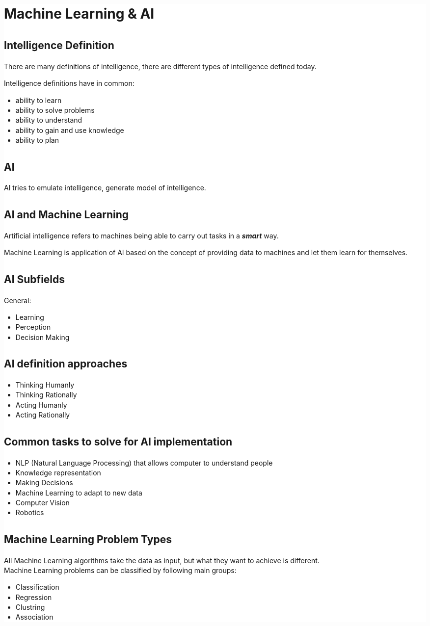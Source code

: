 # Machine Learning & AI

## Intelligence Definition
There are many definitions of intelligence, there are different types of intelligence defined today.

Intelligence definitions have in common:
* ability to learn
* ability to solve problems
* ability to understand 
* ability to gain and use knowledge
* ability to plan

## AI
AI tries to emulate intelligence, generate model of intelligence.

## AI and Machine Learning
Artificial intelligence refers to machines being able to carry out tasks in a **_smart_** way.

Machine Learning is application of AI based on the concept of providing data to machines and let them learn for themselves.

## AI Subfields
General:
* Learning
* Perception
* Decision Making

## AI definition approaches
* Thinking Humanly
* Thinking Rationally
* Acting Humanly
* Acting Rationally

## Common tasks to solve for AI implementation
* NLP (Natural Language Processing) that allows computer to understand people
* Knowledge representation
* Making Decisions
* Machine Learning to adapt to new data
* Computer Vision
* Robotics

## Machine Learning Problem Types
All Machine Learning algorithms take the data as input, but what they want to achieve is different. \
Machine Learning problems can be classified by following main groups:
* Classification
* Regression
* Clustring
* Association
